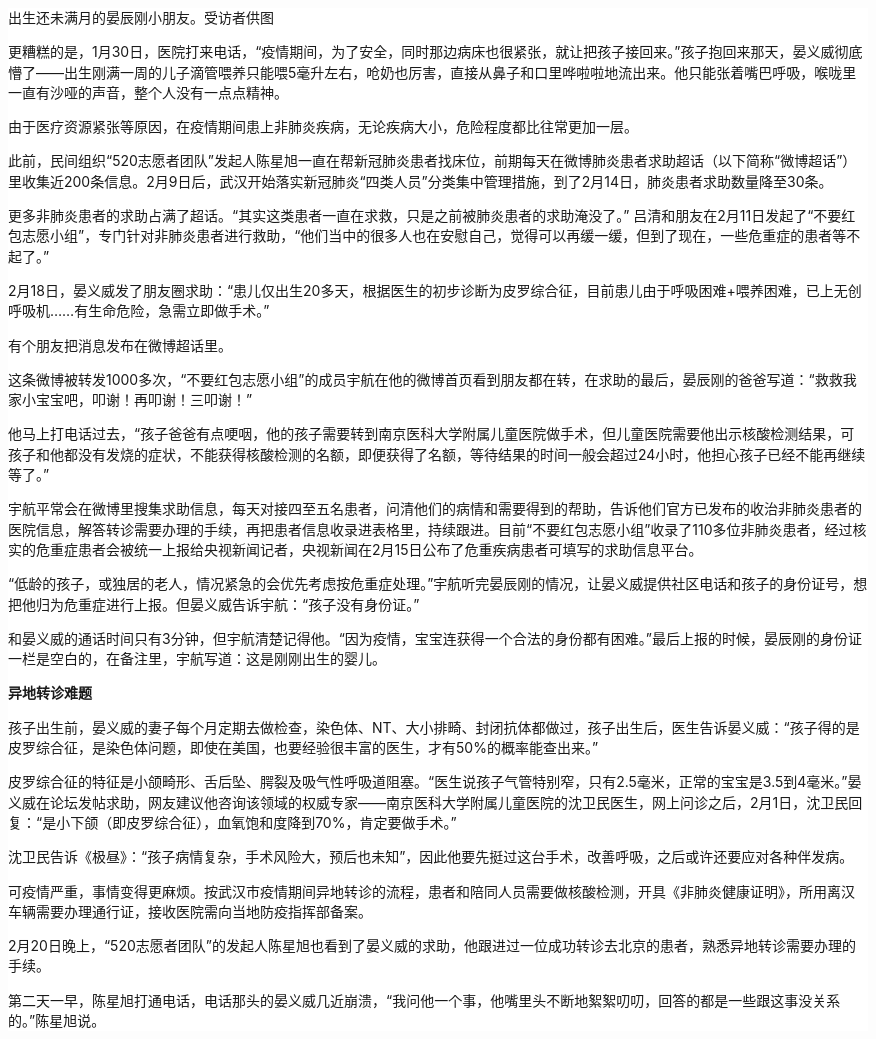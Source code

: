 出生还未满月的晏辰刚小朋友。受访者供图  

更糟糕的是，1月30日，医院打来电话，“疫情期间，为了安全，同时那边病床也很紧张，就让把孩子接回来。”孩子抱回来那天，晏义威彻底懵了——出生刚满一周的儿子滴管喂养只能喂5毫升左右，呛奶也厉害，直接从鼻子和口里哗啦啦地流出来。他只能张着嘴巴呼吸，喉咙里一直有沙哑的声音，整个人没有一点点精神。

由于医疗资源紧张等原因，在疫情期间患上非肺炎疾病，无论疾病大小，危险程度都比往常更加一层。

此前，民间组织“520志愿者团队”发起人陈星旭一直在帮新冠肺炎患者找床位，前期每天在微博肺炎患者求助超话（以下简称“微博超话”）里收集近200条信息。2月9日后，武汉开始落实新冠肺炎“四类人员”分类集中管理措施，到了2月14日，肺炎患者求助数量降至30条。

更多非肺炎患者的求助占满了超话。“其实这类患者一直在求救，只是之前被肺炎患者的求助淹没了。” 吕清和朋友在2月11日发起了“不要红包志愿小组”，专门针对非肺炎患者进行救助，“他们当中的很多人也在安慰自己，觉得可以再缓一缓，但到了现在，一些危重症的患者等不起了。”

2月18日，晏义威发了朋友圈求助：“患儿仅出生20多天，根据医生的初步诊断为皮罗综合征，目前患儿由于呼吸困难+喂养困难，已上无创呼吸机……有生命危险，急需立即做手术。”

有个朋友把消息发布在微博超话里。

这条微博被转发1000多次，“不要红包志愿小组”的成员宇航在他的微博首页看到朋友都在转，在求助的最后，晏辰刚的爸爸写道：“救救我家小宝宝吧，叩谢！再叩谢！三叩谢！”

他马上打电话过去，“孩子爸爸有点哽咽，他的孩子需要转到南京医科大学附属儿童医院做手术，但儿童医院需要他出示核酸检测结果，可孩子和他都没有发烧的症状，不能获得核酸检测的名额，即便获得了名额，等待结果的时间一般会超过24小时，他担心孩子已经不能再继续等了。”

宇航平常会在微博里搜集求助信息，每天对接四至五名患者，问清他们的病情和需要得到的帮助，告诉他们官方已发布的收治非肺炎患者的医院信息，解答转诊需要办理的手续，再把患者信息收录进表格里，持续跟进。目前“不要红包志愿小组”收录了110多位非肺炎患者，经过核实的危重症患者会被统一上报给央视新闻记者，央视新闻在2月15日公布了危重疾病患者可填写的求助信息平台。

“低龄的孩子，或独居的老人，情况紧急的会优先考虑按危重症处理。”宇航听完晏辰刚的情况，让晏义威提供社区电话和孩子的身份证号，想把他归为危重症进行上报。但晏义威告诉宇航：“孩子没有身份证。”

和晏义威的通话时间只有3分钟，但宇航清楚记得他。“因为疫情，宝宝连获得一个合法的身份都有困难。”最后上报的时候，晏辰刚的身份证一栏是空白的，在备注里，宇航写道：这是刚刚出生的婴儿。

**异地转诊难题**

  

孩子出生前，晏义威的妻子每个月定期去做检查，染色体、NT、大小排畸、封闭抗体都做过，孩子出生后，医生告诉晏义威：“孩子得的是皮罗综合征，是染色体问题，即使在美国，也要经验很丰富的医生，才有50%的概率能查出来。”

皮罗综合征的特征是小颌畸形、舌后坠、腭裂及吸气性呼吸道阻塞。“医生说孩子气管特别窄，只有2.5毫米，正常的宝宝是3.5到4毫米。”晏义威在论坛发帖求助，网友建议他咨询该领域的权威专家——南京医科大学附属儿童医院的沈卫民医生，网上问诊之后，2月1日，沈卫民回复：“是小下颌（即皮罗综合征），血氧饱和度降到70%，肯定要做手术。”

沈卫民告诉《极昼》：“孩子病情复杂，手术风险大，预后也未知”，因此他要先挺过这台手术，改善呼吸，之后或许还要应对各种伴发病。

可疫情严重，事情变得更麻烦。按武汉市疫情期间异地转诊的流程，患者和陪同人员需要做核酸检测，开具《非肺炎健康证明》，所用离汉车辆需要办理通行证，接收医院需向当地防疫指挥部备案。

2月20日晚上，“520志愿者团队”的发起人陈星旭也看到了晏义威的求助，他跟进过一位成功转诊去北京的患者，熟悉异地转诊需要办理的手续。

第二天一早，陈星旭打通电话，电话那头的晏义威几近崩溃，“我问他一个事，他嘴里头不断地絮絮叨叨，回答的都是一些跟这事没关系的。”陈星旭说。

  
